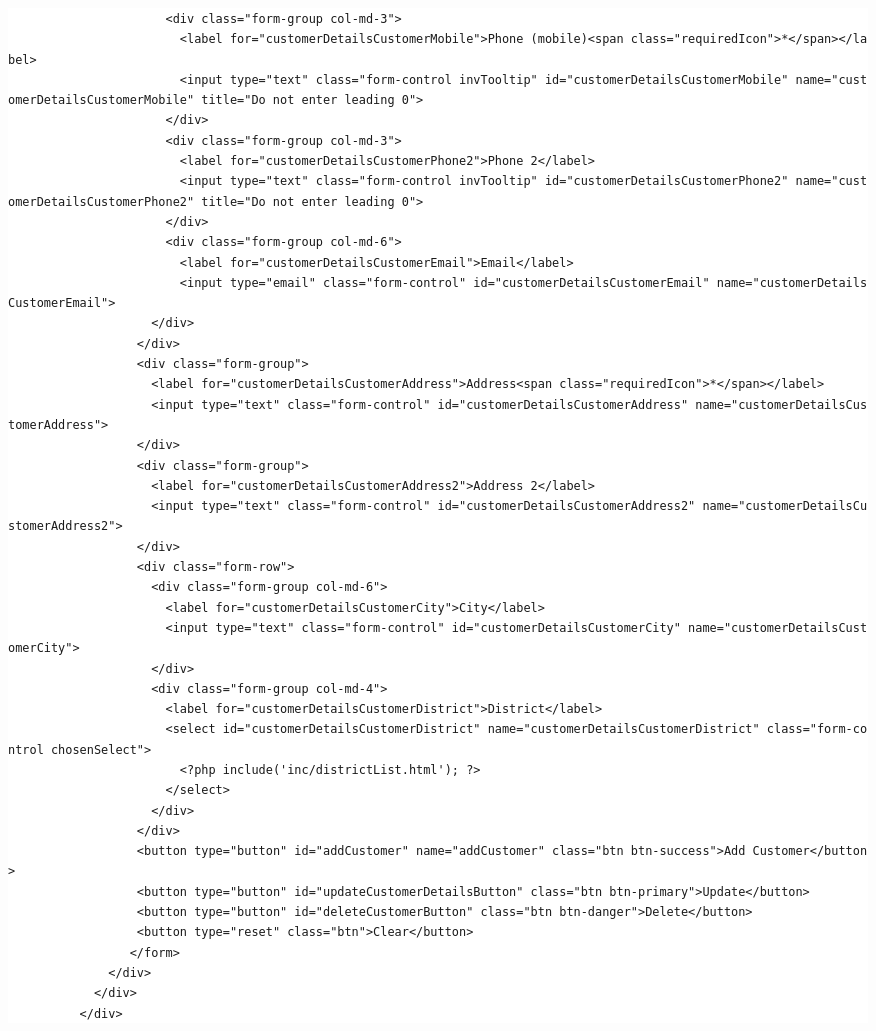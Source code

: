 						  <div class="form-group col-md-3">
							<label for="customerDetailsCustomerMobile">Phone (mobile)<span class="requiredIcon">*</span></label>
							<input type="text" class="form-control invTooltip" id="customerDetailsCustomerMobile" name="customerDetailsCustomerMobile" title="Do not enter leading 0">
						  </div>
						  <div class="form-group col-md-3">
							<label for="customerDetailsCustomerPhone2">Phone 2</label>
							<input type="text" class="form-control invTooltip" id="customerDetailsCustomerPhone2" name="customerDetailsCustomerPhone2" title="Do not enter leading 0">
						  </div>
						  <div class="form-group col-md-6">
							<label for="customerDetailsCustomerEmail">Email</label>
							<input type="email" class="form-control" id="customerDetailsCustomerEmail" name="customerDetailsCustomerEmail">
						</div>
					  </div>
					  <div class="form-group">
						<label for="customerDetailsCustomerAddress">Address<span class="requiredIcon">*</span></label>
						<input type="text" class="form-control" id="customerDetailsCustomerAddress" name="customerDetailsCustomerAddress">
					  </div>
					  <div class="form-group">
						<label for="customerDetailsCustomerAddress2">Address 2</label>
						<input type="text" class="form-control" id="customerDetailsCustomerAddress2" name="customerDetailsCustomerAddress2">
					  </div>
					  <div class="form-row">
						<div class="form-group col-md-6">
						  <label for="customerDetailsCustomerCity">City</label>
						  <input type="text" class="form-control" id="customerDetailsCustomerCity" name="customerDetailsCustomerCity">
						</div>
						<div class="form-group col-md-4">
						  <label for="customerDetailsCustomerDistrict">District</label>
						  <select id="customerDetailsCustomerDistrict" name="customerDetailsCustomerDistrict" class="form-control chosenSelect">
							<?php include('inc/districtList.html'); ?>
						  </select>
						</div>
					  </div>					  
					  <button type="button" id="addCustomer" name="addCustomer" class="btn btn-success">Add Customer</button>
					  <button type="button" id="updateCustomerDetailsButton" class="btn btn-primary">Update</button>
					  <button type="button" id="deleteCustomerButton" class="btn btn-danger">Delete</button>
					  <button type="reset" class="btn">Clear</button>
					 </form>
				  </div> 
				</div>
			  </div>
			  